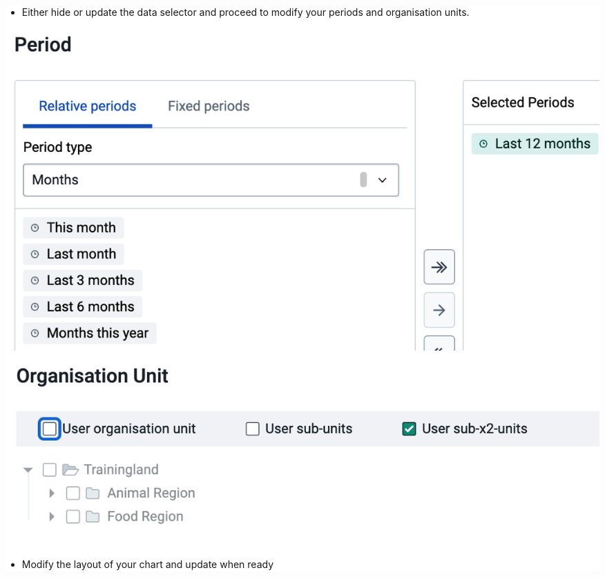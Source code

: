 * Either hide or update the data selector and proceed to modify your periods and organisation units.

![](resources/images/dq_image62.png)
![](resources/images/dq_image76.png)

* Modify the layout of your chart and update when ready
